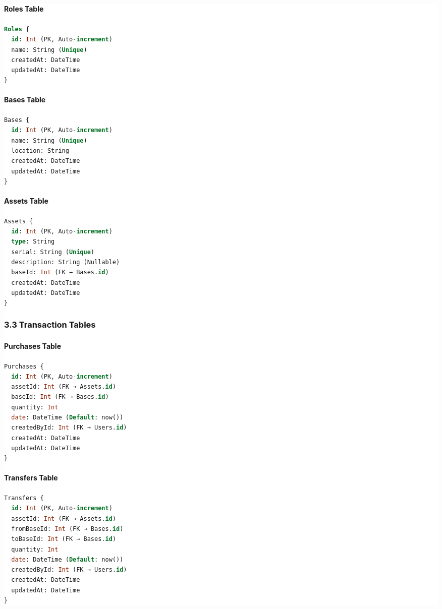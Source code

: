 #### **Roles Table**
```sql
Roles {
  id: Int (PK, Auto-increment)
  name: String (Unique)
  createdAt: DateTime
  updatedAt: DateTime
}
```

#### **Bases Table**
```sql
Bases {
  id: Int (PK, Auto-increment)
  name: String (Unique)
  location: String
  createdAt: DateTime
  updatedAt: DateTime
}
```

#### **Assets Table**
```sql
Assets {
  id: Int (PK, Auto-increment)
  type: String
  serial: String (Unique)
  description: String (Nullable)
  baseId: Int (FK → Bases.id)
  createdAt: DateTime
  updatedAt: DateTime
}
```

### 3.3 Transaction Tables

#### **Purchases Table**
```sql
Purchases {
  id: Int (PK, Auto-increment)
  assetId: Int (FK → Assets.id)
  baseId: Int (FK → Bases.id)
  quantity: Int
  date: DateTime (Default: now())
  createdById: Int (FK → Users.id)
  createdAt: DateTime
  updatedAt: DateTime
}
```

#### **Transfers Table**
```sql
Transfers {
  id: Int (PK, Auto-increment)
  assetId: Int (FK → Assets.id)
  fromBaseId: Int (FK → Bases.id)
  toBaseId: Int (FK → Bases.id)
  quantity: Int
  date: DateTime (Default: now())
  createdById: Int (FK → Users.id)
  createdAt: DateTime
  updatedAt: DateTime
}
```
